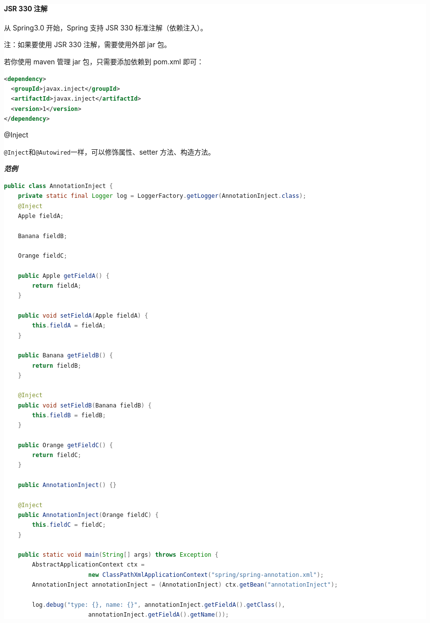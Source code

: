#### JSR 330 注解

从 Spring3.0 开始，Spring 支持 JSR 330 标准注解（依赖注入）。

注：如果要使用 JSR 330 注解，需要使用外部 jar 包。

若你使用 maven 管理 jar 包，只需要添加依赖到 pom.xml 即可：

```xml
<dependency>
  <groupId>javax.inject</groupId>
  <artifactId>javax.inject</artifactId>
  <version>1</version>
</dependency>
```

@Inject

`@Inject`和`@Autowired`一样，可以修饰属性、setter 方法、构造方法。

**_范例_**

```java
public class AnnotationInject {
    private static final Logger log = LoggerFactory.getLogger(AnnotationInject.class);
    @Inject
    Apple fieldA;

    Banana fieldB;

    Orange fieldC;

    public Apple getFieldA() {
        return fieldA;
    }

    public void setFieldA(Apple fieldA) {
        this.fieldA = fieldA;
    }

    public Banana getFieldB() {
        return fieldB;
    }

    @Inject
    public void setFieldB(Banana fieldB) {
        this.fieldB = fieldB;
    }

    public Orange getFieldC() {
        return fieldC;
    }

    public AnnotationInject() {}

    @Inject
    public AnnotationInject(Orange fieldC) {
        this.fieldC = fieldC;
    }

    public static void main(String[] args) throws Exception {
        AbstractApplicationContext ctx =
                        new ClassPathXmlApplicationContext("spring/spring-annotation.xml");
        AnnotationInject annotationInject = (AnnotationInject) ctx.getBean("annotationInject");

        log.debug("type: {}, name: {}", annotationInject.getFieldA().getClass(),
                        annotationInject.getFieldA().getName());
```